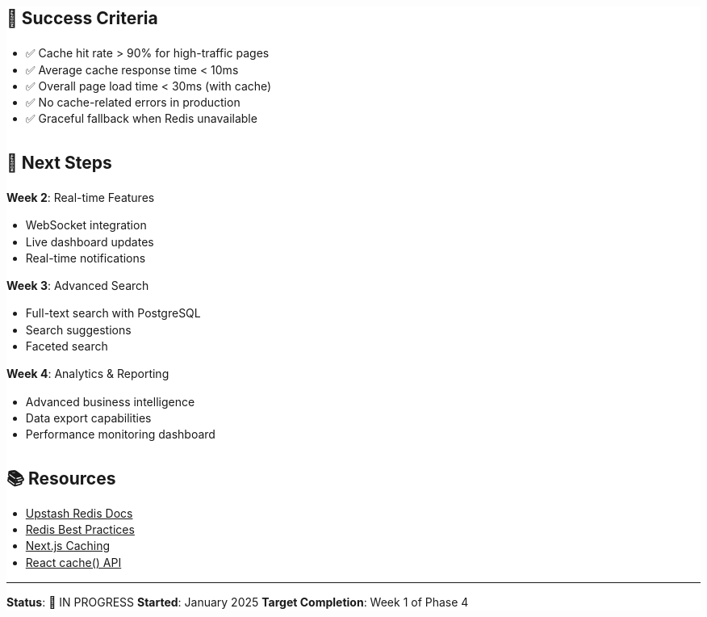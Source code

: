 ## 🎯 Success Criteria

- ✅ Cache hit rate > 90% for high-traffic pages
- ✅ Average cache response time < 10ms
- ✅ Overall page load time < 30ms (with cache)
- ✅ No cache-related errors in production
- ✅ Graceful fallback when Redis unavailable

## 🚀 Next Steps

**Week 2**: Real-time Features
- WebSocket integration
- Live dashboard updates
- Real-time notifications

**Week 3**: Advanced Search
- Full-text search with PostgreSQL
- Search suggestions
- Faceted search

**Week 4**: Analytics & Reporting
- Advanced business intelligence
- Data export capabilities
- Performance monitoring dashboard

## 📚 Resources

- [Upstash Redis Docs](https://docs.upstash.com/redis)
- [Redis Best Practices](https://redis.io/docs/manual/patterns/)
- [Next.js Caching](https://nextjs.org/docs/app/building-your-application/caching)
- [React cache() API](https://react.dev/reference/react/cache)

---

**Status**: 🚧 IN PROGRESS
**Started**: January 2025
**Target Completion**: Week 1 of Phase 4
